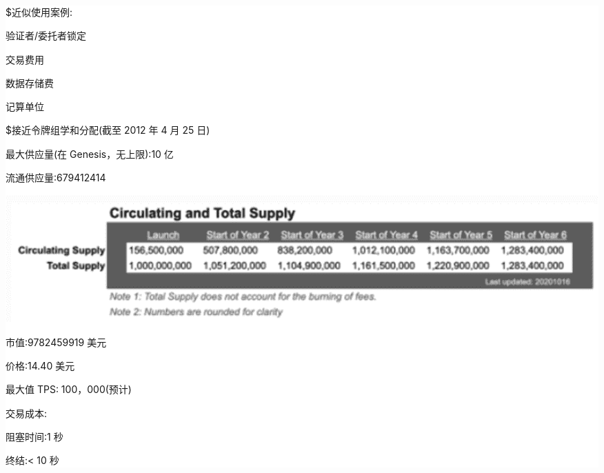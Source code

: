 $近似使用案例:

验证者/委托者锁定

交易费用

数据存储费

记算单位

$接近令牌组学和分配(截至 2012 年 4 月 25 日)

最大供应量(在 Genesis，无上限):10 亿

流通供应量:679412414

![](img/fe1ea9fb3a068e93fe4711f462db00ff.png)

市值:9782459919 美元

价格:14.40 美元

最大值 TPS: 100，000(预计)

交易成本:

阻塞时间:1 秒

终结:< 10 秒
